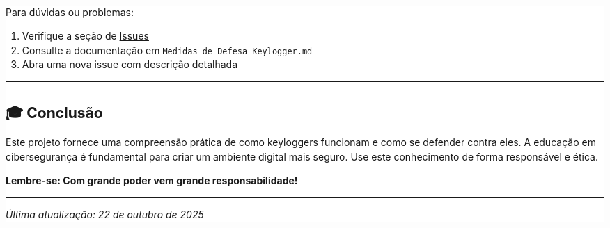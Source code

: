 Para dúvidas ou problemas:

1. Verifique a seção de [Issues](https://github.com/seu_usuario/Keylogger/issues)
2. Consulte a documentação em `Medidas_de_Defesa_Keylogger.md`
3. Abra uma nova issue com descrição detalhada

---

## 🎓 Conclusão

Este projeto fornece uma compreensão prática de como keyloggers funcionam e como se defender contra eles. A educação em cibersegurança é fundamental para criar um ambiente digital mais seguro. Use este conhecimento de forma responsável e ética.

**Lembre-se: Com grande poder vem grande responsabilidade!**

---

*Última atualização: 22 de outubro de 2025*
